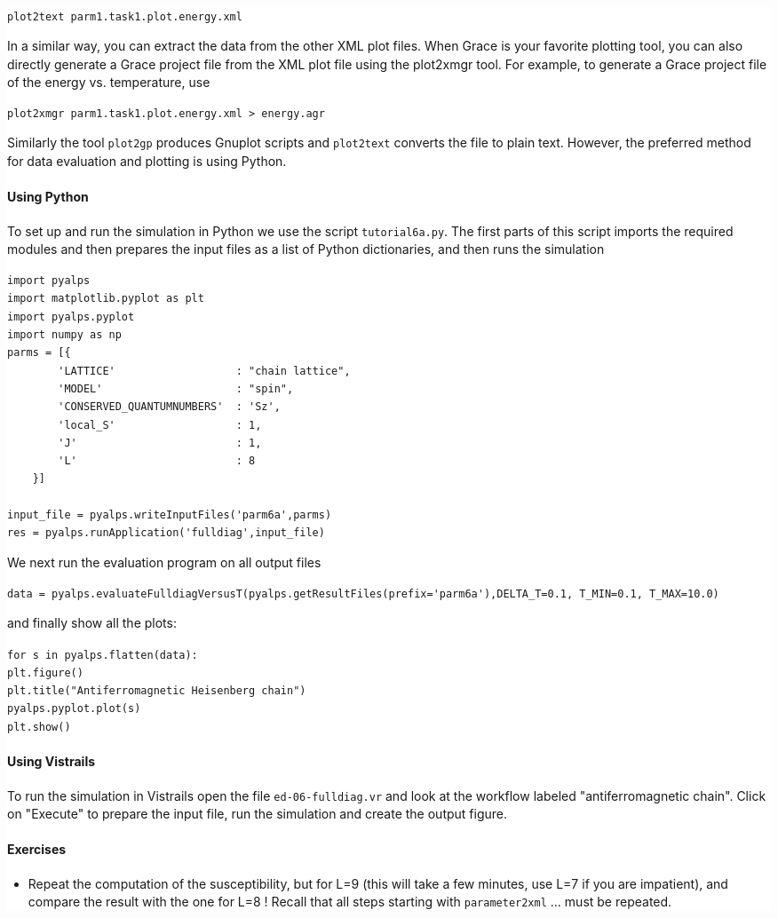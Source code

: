     plot2text parm1.task1.plot.energy.xml

In a similar way, you can extract the data from the other XML plot files.
When Grace is your favorite plotting tool, you can also directly generate a Grace project file from the XML plot file using the plot2xmgr tool. For example, to generate a Grace project file of the energy vs. temperature, use

    plot2xmgr parm1.task1.plot.energy.xml > energy.agr

Similarly the tool `plot2gp` produces Gnuplot scripts and `plot2text` converts the file to plain text. However, the preferred method for data evaluation and plotting is using Python.

#### Using Python
To set up and run the simulation in Python we use the script `tutorial6a.py`. The first parts of this script imports the required modules and then prepares the input files as a list of Python dictionaries, and then runs the simulation

    import pyalps
    import matplotlib.pyplot as plt
    import pyalps.pyplot
    import numpy as np
    parms = [{ 
            'LATTICE'                   : "chain lattice", 
            'MODEL'                     : "spin",
            'CONSERVED_QUANTUMNUMBERS'  : 'Sz',
            'local_S'                   : 1,
            'J'                         : 1,
            'L'                         : 8
        }]

    input_file = pyalps.writeInputFiles('parm6a',parms)
    res = pyalps.runApplication('fulldiag',input_file)

We next run the evaluation program on all output files

    data = pyalps.evaluateFulldiagVersusT(pyalps.getResultFiles(prefix='parm6a'),DELTA_T=0.1, T_MIN=0.1, T_MAX=10.0)

and finally show all the plots:

    for s in pyalps.flatten(data):
    plt.figure()
    plt.title("Antiferromagnetic Heisenberg chain")
    pyalps.pyplot.plot(s)
    plt.show()

#### Using Vistrails
To run the simulation in Vistrails open the file `ed-06-fulldiag.vr` and look at the workflow labeled "antiferromagnetic chain". Click on "Execute" to prepare the input file, run the simulation and create the output figure.

#### Exercises

- Repeat the computation of the susceptibility, but for L=9 (this will take a few minutes, use L=7 if you are impatient), and compare the result with the one for L=8 ! Recall that all steps starting with `parameter2xml` ... must be repeated.
